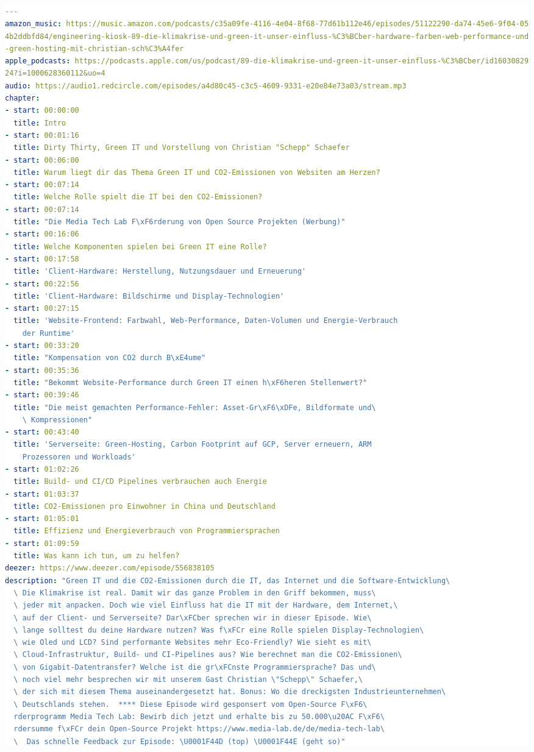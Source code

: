 ```yaml
---
amazon_music: https://music.amazon.com/podcasts/c35a09fe-4116-4e04-8f68-77d61b112e46/episodes/51122290-da74-45e6-9f04-054b2ddbfd84/engineering-kiosk-89-die-klimakrise-und-green-it-unser-einfluss-%C3%BCber-hardware-farben-web-performance-und-green-hosting-mit-christian-sch%C3%A4fer
apple_podcasts: https://podcasts.apple.com/us/podcast/89-die-klimakrise-und-green-it-unser-einfluss-%C3%BCber/id1603082924?i=1000628360112&uo=4
audio: https://audio1.redcircle.com/episodes/a4d80c45-c3c5-4609-9331-e20e84e73a03/stream.mp3
chapter:
- start: 00:00:00
  title: Intro
- start: 00:01:16
  title: Dirty Thirty, Green IT und Vorstellung von Christian "Schepp" Schaefer
- start: 00:06:00
  title: Warum liegt dir das Thema Green IT und CO2-Emissionen von Websiten am Herzen?
- start: 00:07:14
  title: Welche Rolle spielt die IT bei den CO2-Emissionen?
- start: 00:07:14
  title: "Die Media Tech Lab F\xF6rderung von Open Source Projekten (Werbung)"
- start: 00:16:06
  title: Welche Komponenten spielen bei Green IT eine Rolle?
- start: 00:17:58
  title: 'Client-Hardware: Herstellung, Nutzungsdauer und Erneuerung'
- start: 00:22:56
  title: 'Client-Hardware: Bildschirme und Display-Technologien'
- start: 00:27:15
  title: 'Website-Frontend: Farbwahl, Web-Performance, Daten-Volumen und Energie-Verbrauch
    der Runtime'
- start: 00:33:20
  title: "Kompensation von CO2 durch B\xE4ume"
- start: 00:35:36
  title: "Bekommt Website-Performance durch Green IT einen h\xF6heren Stellenwert?"
- start: 00:39:46
  title: "Die meist gemachten Performance-Fehler: Asset-Gr\xF6\xDFe, Bildformate und\
    \ Kompressionen"
- start: 00:43:40
  title: 'Serverseite: Green-Hosting, Carbon Footprint auf GCP, Server erneuern, ARM
    Prozessoren und Workloads'
- start: 01:02:26
  title: Build- und CI/CD Pipelines verbrauchen auch Energie
- start: 01:03:37
  title: CO2-Emissionen pro Einwohner in China und Deutschland
- start: 01:05:01
  title: Effizienz und Energieverbrauch von Programmiersprachen
- start: 01:09:59
  title: Was kann ich tun, um zu helfen?
deezer: https://www.deezer.com/episode/556838105
description: "Green IT und die CO2-Emissionen durch die IT, das Internet und die Software-Entwicklung\
  \ Die Klimakrise ist real. Damit wir das ganze Problem in den Griff bekommen, muss\
  \ jeder mit anpacken. Doch wie viel Einfluss hat die IT mit der Hardware, dem Internet,\
  \ auf der Client- und Serverseite? Dar\xFCber sprechen wir in dieser Episode. Wie\
  \ lange solltest du deine Hardware nutzen? Was f\xFCr eine Rolle spielen Display-Technologien\
  \ wie Oled und LCD? Sind performante Websites mehr Eco-Friendly? Wie sieht es mit\
  \ Cloud-Infrastruktur, Build- und CI-Pipelines aus? Wie berechnet man die CO2-Emissionen\
  \ von Gigabit-Datentransfer? Welche ist die gr\xFCnste Programmiersprache? Das und\
  \ noch viel mehr besprechen wir mit unserem Gast Christian \"Schepp\" Schaefer,\
  \ der sich mit diesem Thema auseinandergesetzt hat. Bonus: Wo die dreckigsten Industrieunternehmen\
  \ Deutschlands stehen.  **** Diese Episode wird gesponsert vom Open-Source F\xF6\
  rderprogramm Media Tech Lab: Bewirb dich jetzt und erhalte bis zu 50.000\u20AC F\xF6\
  rdersumme f\xFCr dein Open-Source Projekt https://www.media-lab.de/de/media-tech-lab\
  \  Das schnelle Feedback zur Episode: \U0001F44D (top) \U0001F44E (geht so)"
```